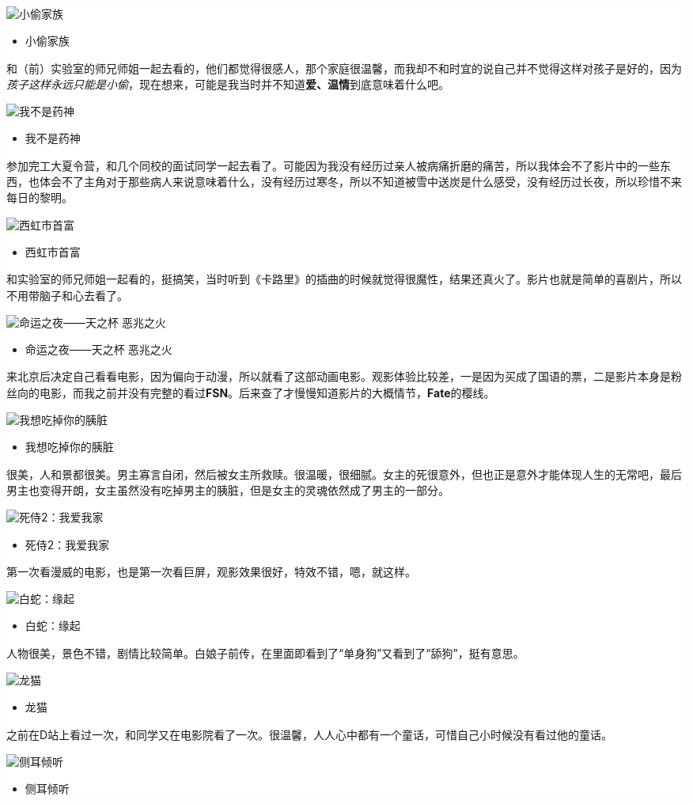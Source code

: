 ![小偷家族](../../media/img/xiaotoujiazu.jpg)

- 小偷家族

和（前）实验室的师兄师姐一起去看的，他们都觉得很感人，那个家庭很温馨，而我却不和时宜的说自己并不觉得这样对孩子是好的，因为*孩子这样永远只能是小偷*，现在想来，可能是我当时并不知道**爱、温情**到底意味着什么吧。

![我不是药神](../../media/img/wobushiyaoshen.jpg)

- 我不是药神

参加完工大夏令营，和几个同校的面试同学一起去看了。可能因为我没有经历过亲人被病痛折磨的痛苦，所以我体会不了影片中的一些东西，也体会不了主角对于那些病人来说意味着什么，没有经历过寒冬，所以不知道被雪中送炭是什么感受，没有经历过长夜，所以珍惜不来每日的黎明。

![西虹市首富](../../media/img/xihongshishoufu.jpg)

- 西虹市首富

和实验室的师兄师姐一起看的，挺搞笑，当时听到《卡路里》的插曲的时候就觉得很魔性，结果还真火了。影片也就是简单的喜剧片，所以不用带脑子和心去看了。



![命运之夜——天之杯 恶兆之火](../../media/img/fateyin.jpg)

- 命运之夜——天之杯 恶兆之火

来北京后决定自己看看电影，因为偏向于动漫，所以就看了这部动画电影。观影体验比较差，一是因为买成了国语的票，二是影片本身是粉丝向的电影，而我之前并没有完整的看过**FSN**。后来查了才慢慢知道影片的大概情节，**Fate**的樱线。

![我想吃掉你的胰脏](../../media/img/yizhang.jpeg)

- 我想吃掉你的胰脏

很美，人和景都很美。男主寡言自闭，然后被女主所救赎。很温暖，很细腻。女主的死很意外，但也正是意外才能体现人生的无常吧，最后男主也变得开朗，女主虽然没有吃掉男主的胰脏，但是女主的灵魂依然成了男主的一部分。

![死侍2：我爱我家](../../media/img/sishi.jpg)

- 死侍2：我爱我家

第一次看漫威的电影，也是第一次看巨屏，观影效果很好，特效不错，嗯，就这样。

![白蛇：缘起](../../media/img/baishe.jpg)

- 白蛇：缘起

人物很美，景色不错，剧情比较简单。白娘子前传，在里面即看到了“单身狗”又看到了“舔狗”，挺有意思。

![龙猫](../../media/img/longmao.jpeg)

- 龙猫

之前在D站上看过一次，和同学又在电影院看了一次。很温馨，人人心中都有一个童话，可惜自己小时候没有看过他的童话。

![侧耳倾听](../../media/img/ceerqingting.jpeg)

- 侧耳倾听
